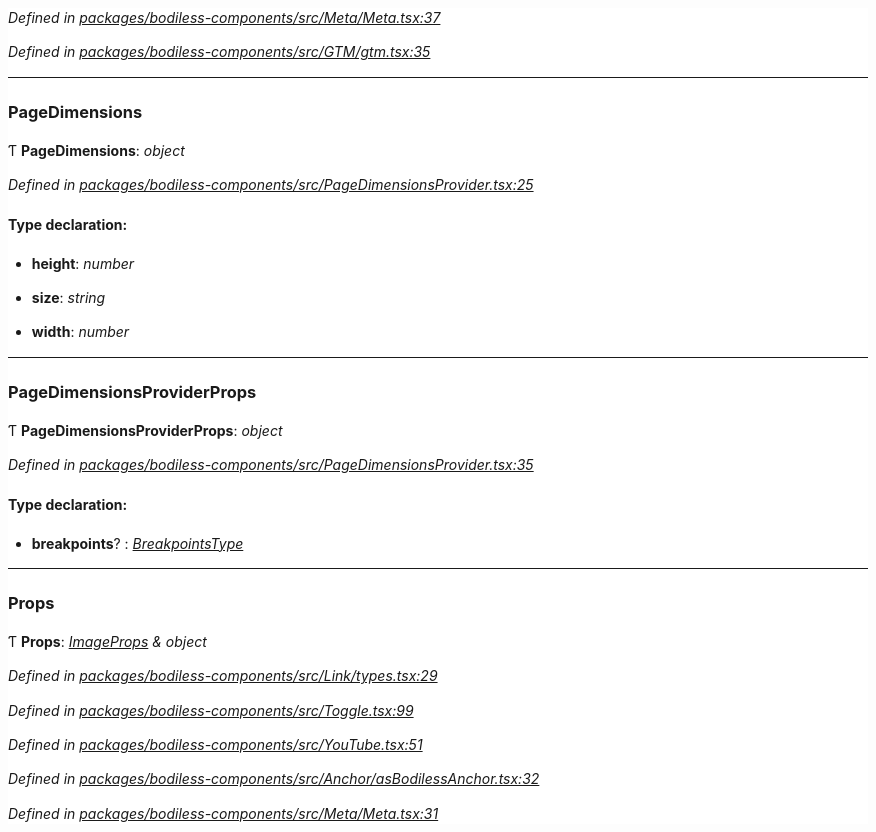 *Defined in [packages/bodiless-components/src/Meta/Meta.tsx:37](https://github.com/lucas-varela/Bodiless-JS/blob/c57f63f7/packages/bodiless-components/src/Meta/Meta.tsx#L37)*

*Defined in [packages/bodiless-components/src/GTM/gtm.tsx:35](https://github.com/lucas-varela/Bodiless-JS/blob/c57f63f7/packages/bodiless-components/src/GTM/gtm.tsx#L35)*

___

###  PageDimensions

Ƭ **PageDimensions**: *object*

*Defined in [packages/bodiless-components/src/PageDimensionsProvider.tsx:25](https://github.com/lucas-varela/Bodiless-JS/blob/c57f63f7/packages/bodiless-components/src/PageDimensionsProvider.tsx#L25)*

#### Type declaration:

* **height**: *number*

* **size**: *string*

* **width**: *number*

___

###  PageDimensionsProviderProps

Ƭ **PageDimensionsProviderProps**: *object*

*Defined in [packages/bodiless-components/src/PageDimensionsProvider.tsx:35](https://github.com/lucas-varela/Bodiless-JS/blob/c57f63f7/packages/bodiless-components/src/PageDimensionsProvider.tsx#L35)*

#### Type declaration:

* **breakpoints**? : *[BreakpointsType](globals.md#breakpointstype)*

___

###  Props

Ƭ **Props**: *[ImageProps](globals.md#imageprops) & object*

*Defined in [packages/bodiless-components/src/Link/types.tsx:29](https://github.com/lucas-varela/Bodiless-JS/blob/c57f63f7/packages/bodiless-components/src/Link/types.tsx#L29)*

*Defined in [packages/bodiless-components/src/Toggle.tsx:99](https://github.com/lucas-varela/Bodiless-JS/blob/c57f63f7/packages/bodiless-components/src/Toggle.tsx#L99)*

*Defined in [packages/bodiless-components/src/YouTube.tsx:51](https://github.com/lucas-varela/Bodiless-JS/blob/c57f63f7/packages/bodiless-components/src/YouTube.tsx#L51)*

*Defined in [packages/bodiless-components/src/Anchor/asBodilessAnchor.tsx:32](https://github.com/lucas-varela/Bodiless-JS/blob/c57f63f7/packages/bodiless-components/src/Anchor/asBodilessAnchor.tsx#L32)*

*Defined in [packages/bodiless-components/src/Meta/Meta.tsx:31](https://github.com/lucas-varela/Bodiless-JS/blob/c57f63f7/packages/bodiless-components/src/Meta/Meta.tsx#L31)*

